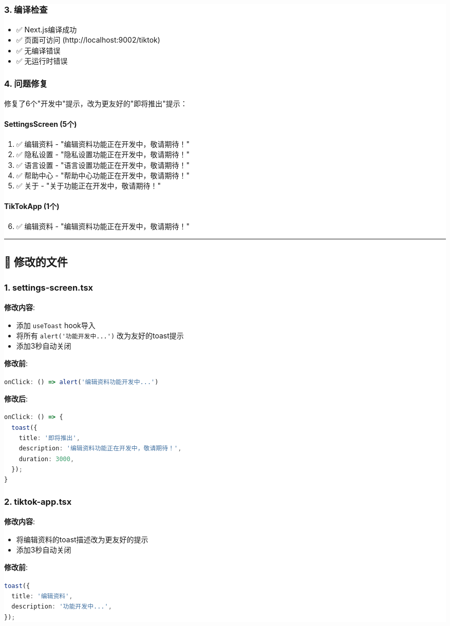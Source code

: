 ### 3. 编译检查
- ✅ Next.js编译成功
- ✅ 页面可访问 (http://localhost:9002/tiktok)
- ✅ 无编译错误
- ✅ 无运行时错误

### 4. 问题修复
修复了6个"开发中"提示，改为更友好的"即将推出"提示：

#### SettingsScreen (5个)
1. ✅ 编辑资料 - "编辑资料功能正在开发中，敬请期待！"
2. ✅ 隐私设置 - "隐私设置功能正在开发中，敬请期待！"
3. ✅ 语言设置 - "语言设置功能正在开发中，敬请期待！"
4. ✅ 帮助中心 - "帮助中心功能正在开发中，敬请期待！"
5. ✅ 关于 - "关于功能正在开发中，敬请期待！"

#### TikTokApp (1个)
6. ✅ 编辑资料 - "编辑资料功能正在开发中，敬请期待！"

---

## 📝 修改的文件

### 1. settings-screen.tsx
**修改内容**:
- 添加 `useToast` hook导入
- 将所有 `alert('功能开发中...')` 改为友好的toast提示
- 添加3秒自动关闭

**修改前**:
```typescript
onClick: () => alert('编辑资料功能开发中...')
```

**修改后**:
```typescript
onClick: () => {
  toast({
    title: '即将推出',
    description: '编辑资料功能正在开发中，敬请期待！',
    duration: 3000,
  });
}
```

### 2. tiktok-app.tsx
**修改内容**:
- 将编辑资料的toast描述改为更友好的提示
- 添加3秒自动关闭

**修改前**:
```typescript
toast({
  title: '编辑资料',
  description: '功能开发中...',
});
```
